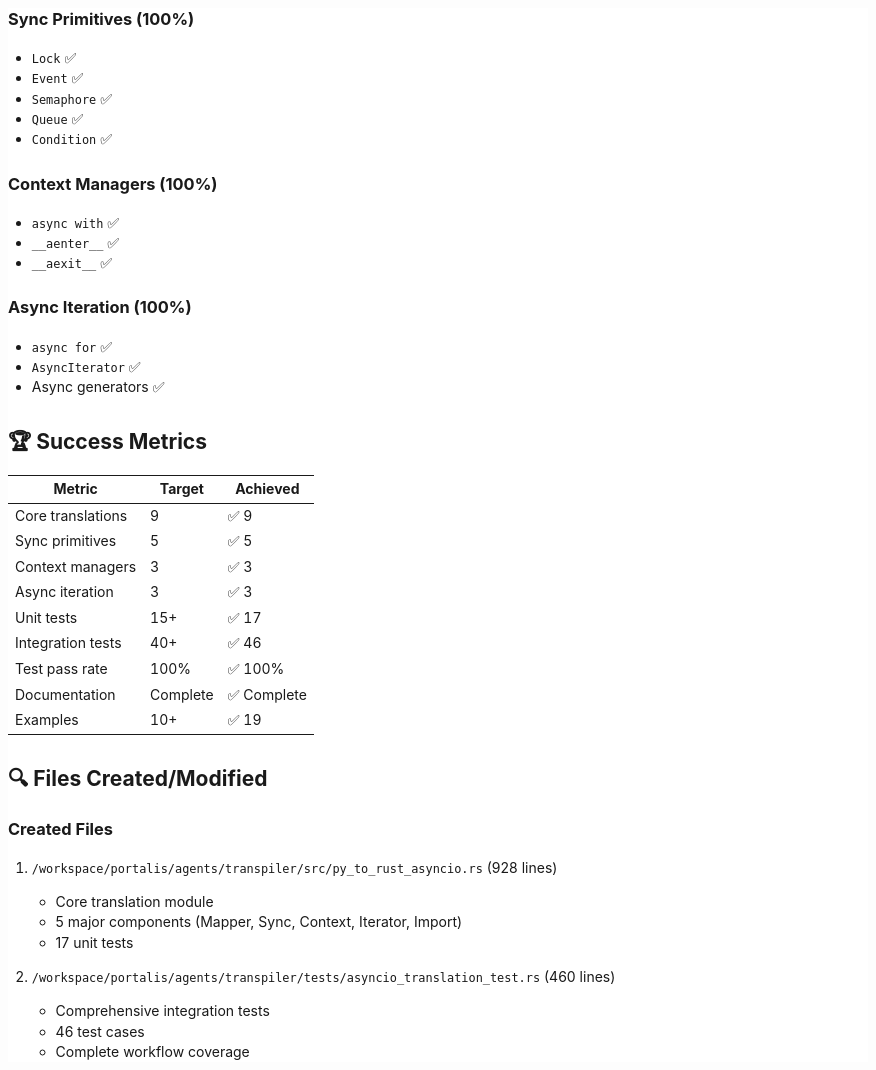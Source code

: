 ### Sync Primitives (100%)
- `Lock` ✅
- `Event` ✅
- `Semaphore` ✅
- `Queue` ✅
- `Condition` ✅

### Context Managers (100%)
- `async with` ✅
- `__aenter__` ✅
- `__aexit__` ✅

### Async Iteration (100%)
- `async for` ✅
- `AsyncIterator` ✅
- Async generators ✅

## 🏆 Success Metrics

| Metric | Target | Achieved |
|--------|--------|----------|
| Core translations | 9 | ✅ 9 |
| Sync primitives | 5 | ✅ 5 |
| Context managers | 3 | ✅ 3 |
| Async iteration | 3 | ✅ 3 |
| Unit tests | 15+ | ✅ 17 |
| Integration tests | 40+ | ✅ 46 |
| Test pass rate | 100% | ✅ 100% |
| Documentation | Complete | ✅ Complete |
| Examples | 10+ | ✅ 19 |

## 🔍 Files Created/Modified

### Created Files
1. `/workspace/portalis/agents/transpiler/src/py_to_rust_asyncio.rs` (928 lines)
   - Core translation module
   - 5 major components (Mapper, Sync, Context, Iterator, Import)
   - 17 unit tests

2. `/workspace/portalis/agents/transpiler/tests/asyncio_translation_test.rs` (460 lines)
   - Comprehensive integration tests
   - 46 test cases
   - Complete workflow coverage
